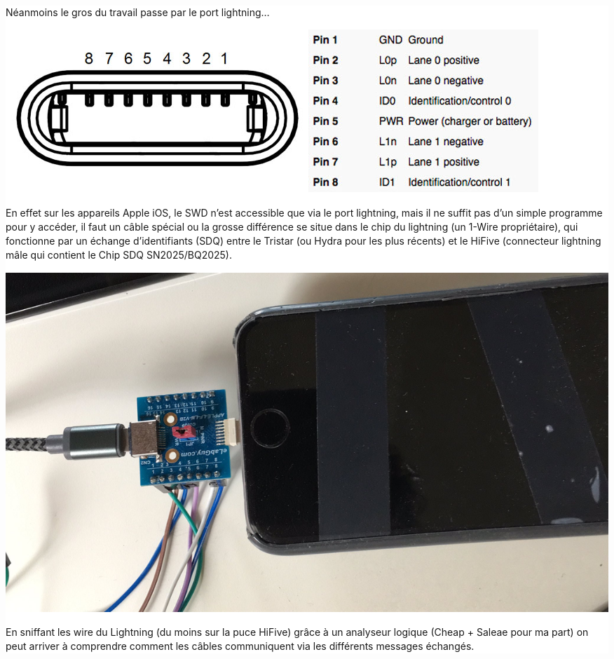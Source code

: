

Néanmoins le gros du travail passe par le port lightning…

![lightning_port_pinout](./lightning_port_pinout.jpg)



En effet sur les appareils Apple iOS, le SWD n’est accessible que via le port lightning, mais il ne suffit pas d’un simple programme pour y accéder, il faut un câble spécial ou la grosse différence se situe dans le chip du lightning (un 1-Wire propriétaire), qui fonctionne par un échange d’identifiants (SDQ) entre le Tristar (ou Hydra pour les plus récents) et le HiFive (connecteur lightning mâle qui contient le Chip SDQ SN2025/BQ2025).

 ![twitter_EatPnX2WAAE38L2](./twitter_EatPnX2WAAE38L2.jpg)

En sniffant les wire du Lightning (du moins sur la puce HiFive) grâce à un analyseur logique (Cheap + Saleae pour ma part) on peut arriver à comprendre comment les câbles communiquent via les différents messages échangés.
